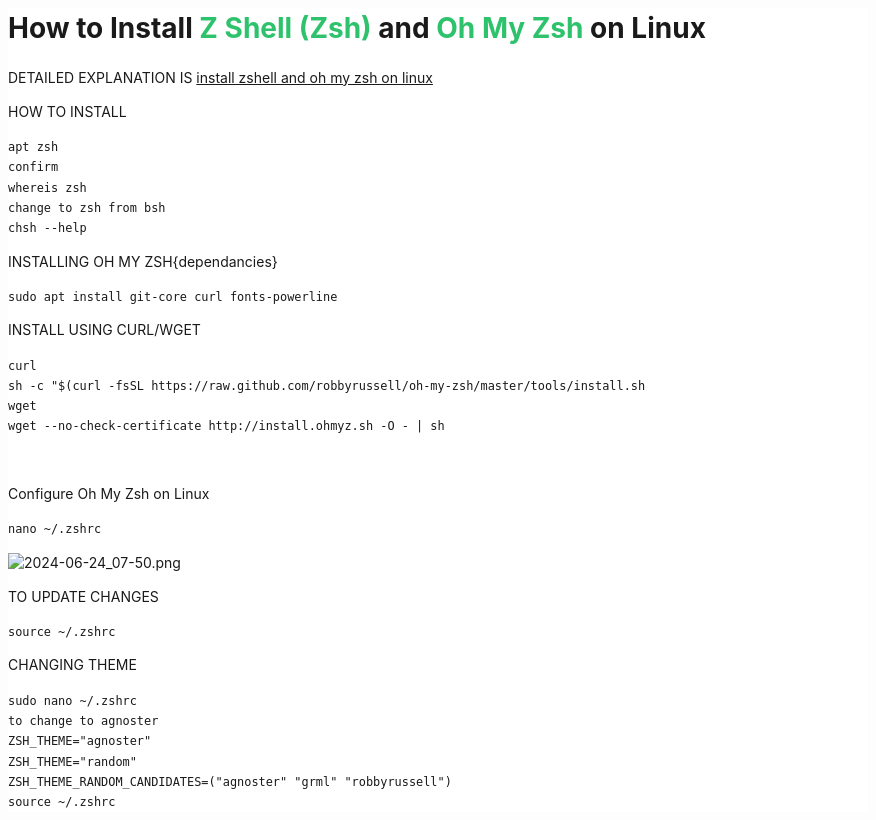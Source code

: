 # How to Install <span style="color: #2dc26b;">Z Shell (Zsh)</span> and <span style="color: #2dc26b;">Oh My Zsh</span> on Linux

DETAILED EXPLANATION IS [install zshell and oh my zsh on linux](https://www.makeuseof.com/install-z-shell-and-oh-my-zsh-on-linux/)

HOW TO INSTALL

```
apt zsh
confirm 
whereis zsh
change to zsh from bsh
chsh --help
```

INSTALLING OH MY ZSH{dependancies}

```
sudo apt install git-core curl fonts-powerline
```

INSTALL USING CURL/WGET

```
curl
sh -c "$(curl -fsSL https://raw.github.com/robbyrussell/oh-my-zsh/master/tools/install.sh
wget
wget --no-check-certificate http://install.ohmyz.sh -O - | sh
```

&nbsp;

Configure Oh My Zsh on Linux

```
nano ~/.zshrc
```

<img src="../../../_resources/2024-06-24_07-50.png" alt="2024-06-24_07-50.png" width="636" height="187" class="jop-noMdConv">

TO UPDATE CHANGES

```
source ~/.zshrc
```

CHANGING THEME

```
sudo nano ~/.zshrc
to change to agnoster
ZSH_THEME="agnoster"
ZSH_THEME="random"
ZSH_THEME_RANDOM_CANDIDATES=("agnoster" "grml" "robbyrussell")
source ~/.zshrc
```
